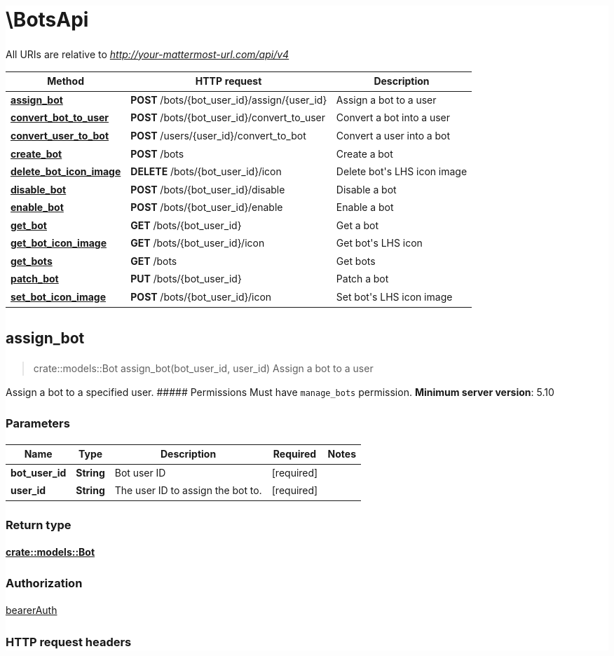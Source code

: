# \BotsApi

All URIs are relative to *http://your-mattermost-url.com/api/v4*

Method | HTTP request | Description
------------- | ------------- | -------------
[**assign_bot**](BotsApi.md#assign_bot) | **POST** /bots/{bot_user_id}/assign/{user_id} | Assign a bot to a user
[**convert_bot_to_user**](BotsApi.md#convert_bot_to_user) | **POST** /bots/{bot_user_id}/convert_to_user | Convert a bot into a user
[**convert_user_to_bot**](BotsApi.md#convert_user_to_bot) | **POST** /users/{user_id}/convert_to_bot | Convert a user into a bot
[**create_bot**](BotsApi.md#create_bot) | **POST** /bots | Create a bot
[**delete_bot_icon_image**](BotsApi.md#delete_bot_icon_image) | **DELETE** /bots/{bot_user_id}/icon | Delete bot's LHS icon image
[**disable_bot**](BotsApi.md#disable_bot) | **POST** /bots/{bot_user_id}/disable | Disable a bot
[**enable_bot**](BotsApi.md#enable_bot) | **POST** /bots/{bot_user_id}/enable | Enable a bot
[**get_bot**](BotsApi.md#get_bot) | **GET** /bots/{bot_user_id} | Get a bot
[**get_bot_icon_image**](BotsApi.md#get_bot_icon_image) | **GET** /bots/{bot_user_id}/icon | Get bot's LHS icon
[**get_bots**](BotsApi.md#get_bots) | **GET** /bots | Get bots
[**patch_bot**](BotsApi.md#patch_bot) | **PUT** /bots/{bot_user_id} | Patch a bot
[**set_bot_icon_image**](BotsApi.md#set_bot_icon_image) | **POST** /bots/{bot_user_id}/icon | Set bot's LHS icon image



## assign_bot

> crate::models::Bot assign_bot(bot_user_id, user_id)
Assign a bot to a user

Assign a bot to a specified user. ##### Permissions Must have `manage_bots` permission.  __Minimum server version__: 5.10 

### Parameters


Name | Type | Description  | Required | Notes
------------- | ------------- | ------------- | ------------- | -------------
**bot_user_id** | **String** | Bot user ID | [required] |
**user_id** | **String** | The user ID to assign the bot to. | [required] |

### Return type

[**crate::models::Bot**](Bot.md)

### Authorization

[bearerAuth](../README.md#bearerAuth)

### HTTP request headers
